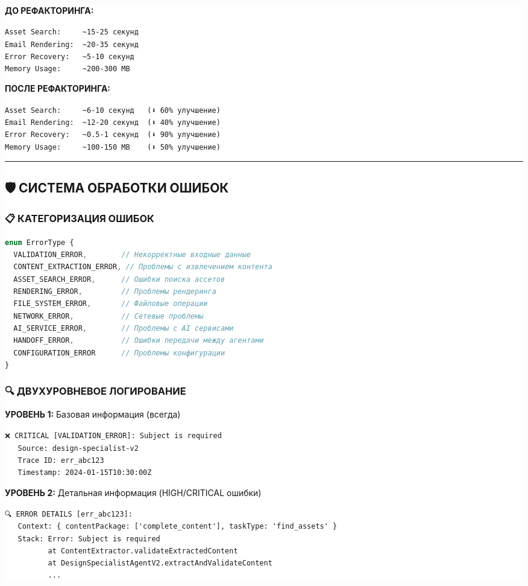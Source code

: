 **ДО РЕФАКТОРИНГА:**
```
Asset Search:     ~15-25 секунд
Email Rendering:  ~20-35 секунд
Error Recovery:   ~5-10 секунд
Memory Usage:     ~200-300 MB
```

**ПОСЛЕ РЕФАКТОРИНГА:**
```
Asset Search:     ~6-10 секунд   (⬇️ 60% улучшение)
Email Rendering:  ~12-20 секунд  (⬇️ 40% улучшение)  
Error Recovery:   ~0.5-1 секунд  (⬇️ 90% улучшение)
Memory Usage:     ~100-150 MB    (⬇️ 50% улучшение)
```

---

## 🛡️ СИСТЕМА ОБРАБОТКИ ОШИБОК

### 📋 КАТЕГОРИЗАЦИЯ ОШИБОК

```typescript
enum ErrorType {
  VALIDATION_ERROR,        // Некорректные входные данные
  CONTENT_EXTRACTION_ERROR, // Проблемы с извлечением контента
  ASSET_SEARCH_ERROR,      // Ошибки поиска ассетов
  RENDERING_ERROR,         // Проблемы рендеринга
  FILE_SYSTEM_ERROR,       // Файловые операции
  NETWORK_ERROR,           // Сетевые проблемы
  AI_SERVICE_ERROR,        // Проблемы с AI сервисами
  HANDOFF_ERROR,           // Ошибки передачи между агентами
  CONFIGURATION_ERROR      // Проблемы конфигурации
}
```

### 🔍 ДВУХУРОВНЕВОЕ ЛОГИРОВАНИЕ

**УРОВЕНЬ 1:** Базовая информация (всегда)
```
❌ CRITICAL [VALIDATION_ERROR]: Subject is required
   Source: design-specialist-v2
   Trace ID: err_abc123
   Timestamp: 2024-01-15T10:30:00Z
```

**УРОВЕНЬ 2:** Детальная информация (HIGH/CRITICAL ошибки)
```
🔍 ERROR DETAILS [err_abc123]:
   Context: { contentPackage: ['complete_content'], taskType: 'find_assets' }
   Stack: Error: Subject is required
          at ContentExtractor.validateExtractedContent
          at DesignSpecialistAgentV2.extractAndValidateContent
          ...
```
